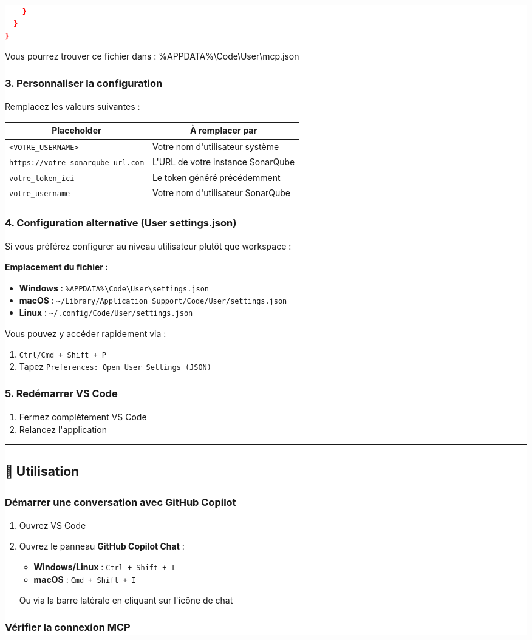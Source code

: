 ```json
    }
  }
}
```

Vous pourrez trouver ce fichier dans : %APPDATA%\Code\User\mcp.json

### 3. Personnaliser la configuration

Remplacez les valeurs suivantes :

| Placeholder | À remplacer par |
|-------------|-----------------|
| `<VOTRE_USERNAME>` | Votre nom d'utilisateur système |
| `https://votre-sonarqube-url.com` | L'URL de votre instance SonarQube |
| `votre_token_ici` | Le token généré précédemment |
| `votre_username` | Votre nom d'utilisateur SonarQube |

### 4. Configuration alternative (User settings.json)

Si vous préférez configurer au niveau utilisateur plutôt que workspace :

**Emplacement du fichier :**

- **Windows** : `%APPDATA%\Code\User\settings.json`
- **macOS** : `~/Library/Application Support/Code/User/settings.json`
- **Linux** : `~/.config/Code/User/settings.json`

Vous pouvez y accéder rapidement via :
1. `Ctrl/Cmd + Shift + P`
2. Tapez `Preferences: Open User Settings (JSON)`

### 5. Redémarrer VS Code

1. Fermez complètement VS Code
2. Relancez l'application

---

## 🎯 Utilisation

### Démarrer une conversation avec GitHub Copilot

1. Ouvrez VS Code
2. Ouvrez le panneau **GitHub Copilot Chat** :
    - **Windows/Linux** : `Ctrl + Shift + I`
    - **macOS** : `Cmd + Shift + I`

   Ou via la barre latérale en cliquant sur l'icône de chat

### Vérifier la connexion MCP
